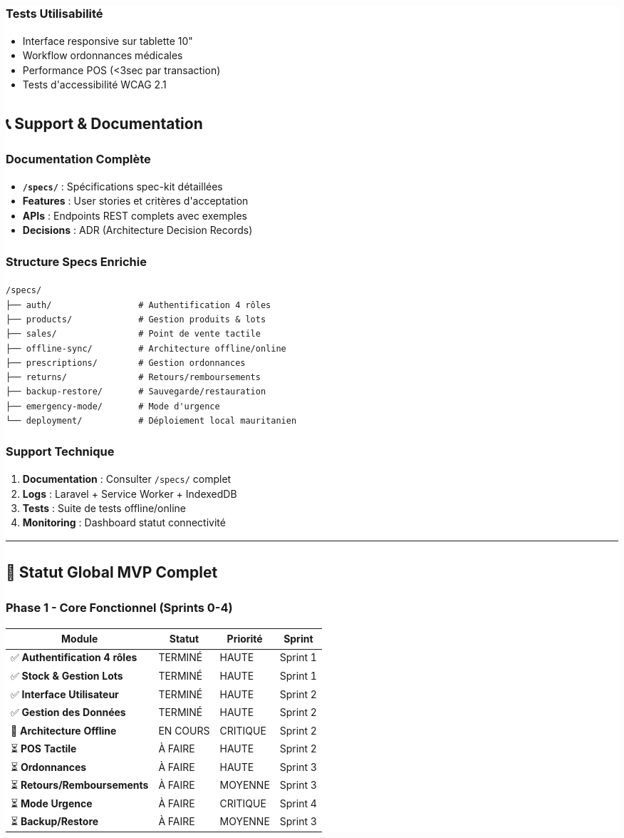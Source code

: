 ### **Tests Utilisabilité**

- Interface responsive sur tablette 10"
- Workflow ordonnances médicales
- Performance POS (<3sec par transaction)
- Tests d'accessibilité WCAG 2.1

## 📞 **Support & Documentation**

### **Documentation Complète**

- **`/specs/`** : Spécifications spec-kit détaillées
- **Features** : User stories et critères d'acceptation
- **APIs** : Endpoints REST complets avec exemples
- **Decisions** : ADR (Architecture Decision Records)

### **Structure Specs Enrichie**

```
/specs/
├── auth/                 # Authentification 4 rôles
├── products/             # Gestion produits & lots
├── sales/                # Point de vente tactile
├── offline-sync/         # Architecture offline/online
├── prescriptions/        # Gestion ordonnances
├── returns/              # Retours/remboursements
├── backup-restore/       # Sauvegarde/restauration
├── emergency-mode/       # Mode d'urgence
└── deployment/           # Déploiement local mauritanien
```

### **Support Technique**

1. **Documentation** : Consulter `/specs/` complet
2. **Logs** : Laravel + Service Worker + IndexedDB
3. **Tests** : Suite de tests offline/online
4. **Monitoring** : Dashboard statut connectivité

---

## 🎯 **Statut Global MVP Complet**

### **Phase 1 - Core Fonctionnel (Sprints 0-4)**

| Module                          | Statut   | Priorité | Sprint   |
| ------------------------------- | -------- | -------- | -------- |
| ✅ **Authentification 4 rôles** | TERMINÉ  | HAUTE    | Sprint 1 |
| ✅ **Stock & Gestion Lots**     | TERMINÉ  | HAUTE    | Sprint 1 |
| ✅ **Interface Utilisateur**    | TERMINÉ  | HAUTE    | Sprint 2 |
| ✅ **Gestion des Données**      | TERMINÉ  | HAUTE    | Sprint 2 |
| 🔄 **Architecture Offline**     | EN COURS | CRITIQUE | Sprint 2 |
| ⏳ **POS Tactile**              | À FAIRE  | HAUTE    | Sprint 2 |
| ⏳ **Ordonnances**              | À FAIRE  | HAUTE    | Sprint 3 |
| ⏳ **Retours/Remboursements**   | À FAIRE  | MOYENNE  | Sprint 3 |
| ⏳ **Mode Urgence**             | À FAIRE  | CRITIQUE | Sprint 4 |
| ⏳ **Backup/Restore**           | À FAIRE  | MOYENNE  | Sprint 3 |
